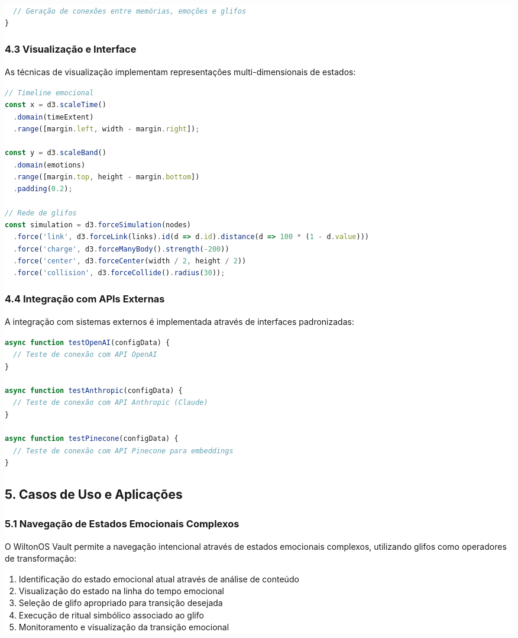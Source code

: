 ```javascript
  // Geração de conexões entre memórias, emoções e glifos
}
```

### 4.3 Visualização e Interface

As técnicas de visualização implementam representações multi-dimensionais de estados:

```javascript
// Timeline emocional
const x = d3.scaleTime()
  .domain(timeExtent)
  .range([margin.left, width - margin.right]);

const y = d3.scaleBand()
  .domain(emotions)
  .range([margin.top, height - margin.bottom])
  .padding(0.2);

// Rede de glifos
const simulation = d3.forceSimulation(nodes)
  .force('link', d3.forceLink(links).id(d => d.id).distance(d => 100 * (1 - d.value)))
  .force('charge', d3.forceManyBody().strength(-200))
  .force('center', d3.forceCenter(width / 2, height / 2))
  .force('collision', d3.forceCollide().radius(30));
```

### 4.4 Integração com APIs Externas

A integração com sistemas externos é implementada através de interfaces padronizadas:

```javascript
async function testOpenAI(configData) {
  // Teste de conexão com API OpenAI
}

async function testAnthropic(configData) {
  // Teste de conexão com API Anthropic (Claude)
}

async function testPinecone(configData) {
  // Teste de conexão com API Pinecone para embeddings
}
```

## 5. Casos de Uso e Aplicações

### 5.1 Navegação de Estados Emocionais Complexos

O WiltonOS Vault permite a navegação intencional através de estados emocionais complexos, utilizando glifos como operadores de transformação:

1. Identificação do estado emocional atual através de análise de conteúdo
2. Visualização do estado na linha do tempo emocional
3. Seleção de glifo apropriado para transição desejada
4. Execução de ritual simbólico associado ao glifo
5. Monitoramento e visualização da transição emocional
